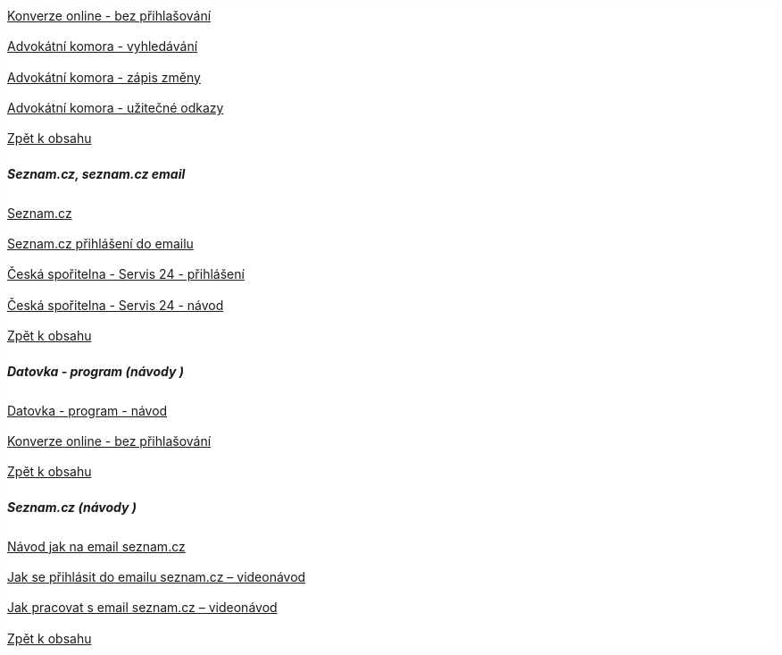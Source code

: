 [Konverze online - bez přihlašování](https://www.czechpoint.cz/uschovna/index.php?page=pridat_soubor)

[Advokátní komora - vyhledávání](http://vyhledavac.cak.cz/?loadLastEntries=True)

[Advokátní komora - zápis změny](http://www.cak.cz/scripts/detail.php?id=9013)

[Advokátní komora - užitečné odkazy](http://www.cak.cz/scripts/detail.php?id=13111)


<a name="3"></a>

[Zpět k obsahu](#)



##### Seznam.cz, seznam.cz email


[Seznam.cz](https://www.seznam.cz/)

[Seznam.cz přihl&aacute;&scaron;en&iacute; do emailu](https://login.szn.cz/bad-credentials?username=%40seznam.cz)

[Česká spořitelna - Servis 24 - přihlášení](https://www.servis24.cz/ebanking-s24/ib/base/usr/aut/login?execution=e2s1")

[Česká spořitelna - Servis 24 - návod](http://www.csas.cz/banka/nav/o-nas/jak-na-to-d00014373")


<a name="4"></a>

[Zpět k obsahu](#)



##### Datovka - program  (návody ) 

[Datovka - program - návod](https://gitlab.labs.nic.cz/datovka/datovka/wikis/manual)

[Konverze online - bez přihlašování](https://www.czechpoint.cz/uschovna/index.php?page=pridat_soubor)


<a name="5"></a>

[Zpět k obsahu](#)



##### Seznam.cz (návody ) 

[N&aacute;vod jak na email seznam.cz](https://napoveda.seznam.cz/cz/login/prihlaseni-seznam-ucet/)

[Jak se přihl&aacute;sit do emailu seznam.cz &ndash; videon&aacute;vod](https://www.youtube.com/watch?v=SrAhnLeqFjs)

[Jak pracovat s email seznam.cz &ndash; videon&aacute;vod](https://www.youtube.com/watch?v=-_eku9c9vvI)


<a name="6"></a>

[Zpět k obsahu](#)

